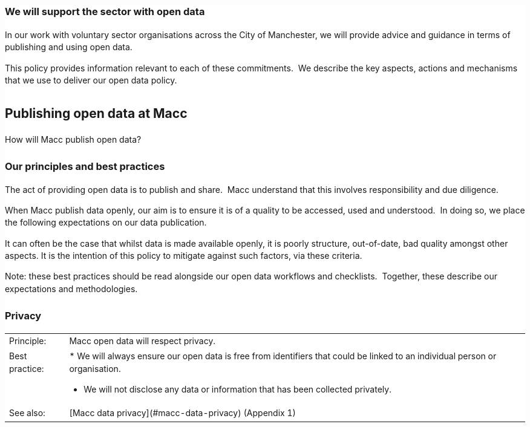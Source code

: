   

### We will support the sector with open data
In our work with voluntary sector organisations across the City of Manchester, we will provide advice and guidance in terms of publishing and using open data.

  
  
This policy provides information relevant to each of these commitments.  We describe the key aspects, actions and mechanisms that we use to deliver our open data policy.

  
  
  


  

## Publishing open data at Macc
How will Macc publish open data?

  

### Our principles and best practices
  
The act of providing open data is to publish and share.  Macc understand that this involves responsibility and due diligence.

  
When Macc publish data openly, our aim is to ensure it is of a quality to be accessed, used and understood.  In doing so, we place the following expectations on our data publication.

  
It can often be the case that whilst data is made available openly, it is poorly structure, out-of-date, bad quality amongst other aspects. It is the intention of this policy to mitigate against such factors, via these criteria.

  
Note: these best practices should be read alongside our open data workflows and checklists.  Together, these describe our expectations and methodologies.

  

### Privacy
  

<table><tbody><tr><td>Principle: 

</td><td>Macc open data will respect privacy.

</td></tr><tr><td>Best practice:

</td><td>
* We will always ensure our open data is free from identifiers that could be linked to an individual person or organisation.


* We will not disclose any data or information that has been collected privately.



</td></tr><tr><td>See also:

</td><td>[Macc data privacy](#macc-data-privacy) (Appendix 1)
